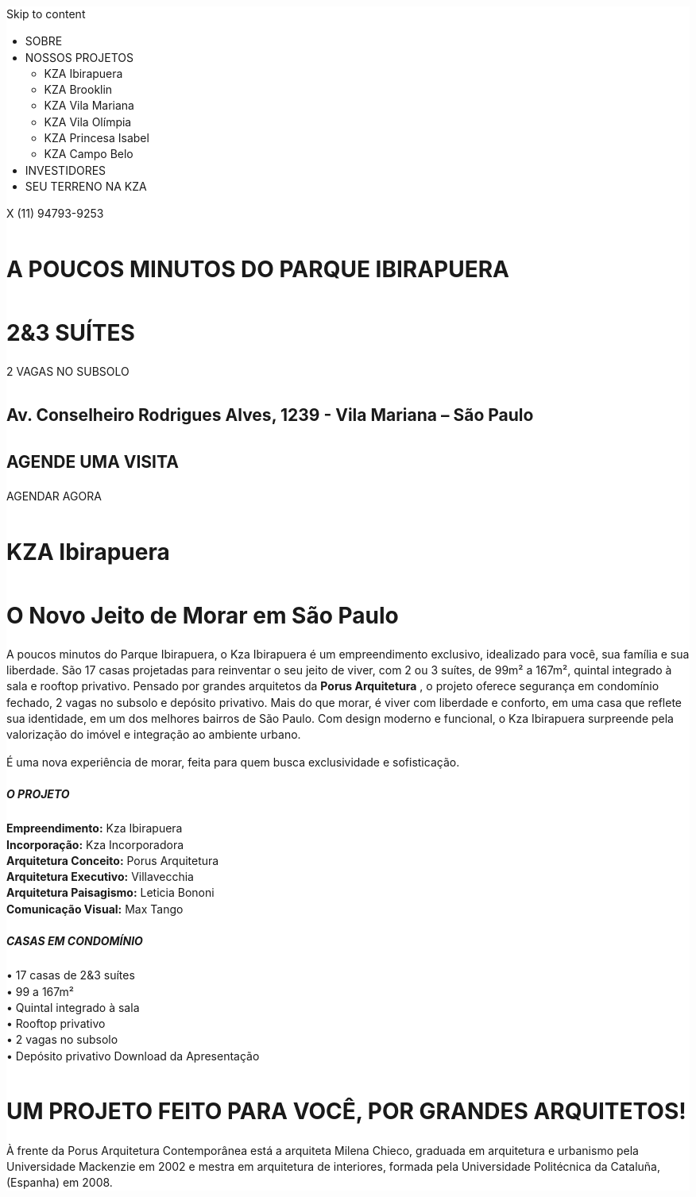 Skip to content 
  * SOBRE
  * NOSSOS PROJETOS
    * KZA Ibirapuera
    * KZA Brooklin
    * KZA Vila Mariana
    * KZA Vila Olímpia
    * KZA Princesa Isabel
    * KZA Campo Belo
  * INVESTIDORES
  * SEU TERRENO NA KZA


X
(11) 94793-9253
# A POUCOS MINUTOS DO PARQUE IBIRAPUERA
# 2&3 SUÍTES   
2 VAGAS NO SUBSOLO
## Av. Conselheiro Rodrigues Alves, 1239 - Vila Mariana – São Paulo
## AGENDE UMA VISITA
AGENDAR AGORA 
# KZA Ibirapuera
# O Novo Jeito de Morar em São Paulo
A poucos minutos do Parque Ibirapuera, o Kza Ibirapuera é um empreendimento exclusivo, idealizado para você, sua família e sua liberdade. São 17 casas projetadas para reinventar o seu jeito de viver, com 2 ou 3 suítes, de 99m² a 167m², quintal integrado à sala e rooftop privativo.
Pensado por grandes arquitetos da **Porus Arquitetura** , o projeto oferece segurança em condomínio fechado, 2 vagas no subsolo e depósito privativo. Mais do que morar, é viver com liberdade e conforto, em uma casa que reflete sua identidade, em um dos melhores bairros de São Paulo.
Com design moderno e funcional, o Kza Ibirapuera surpreende pela valorização do imóvel e integração ao ambiente urbano.   
  
É uma nova experiência de morar, feita para quem busca exclusividade e sofisticação.
##### O PROJETO
**Empreendimento:** Kza Ibirapuera  
**Incorporação:** Kza Incorporadora  
**Arquitetura Conceito:** Porus Arquitetura  
**Arquitetura Executivo:** Villavecchia  
**Arquitetura Paisagismo:** Leticia Bononi  
**Comunicação Visual:** Max Tango
##### CASAS EM CONDOMÍNIO
• 17 casas de 2&3 suítes   
• 99 a 167m²  
• Quintal integrado à sala  
• Rooftop privativo  
• 2 vagas no subsolo  
• Depósito privativo
Download da Apresentação
#  UM PROJETO FEITO PARA VOCÊ, POR GRANDES ARQUITETOS!
À frente da Porus Arquitetura Contemporânea está a arquiteta Milena Chieco, graduada em arquitetura e urbanismo pela Universidade Mackenzie em 2002 e mestra em arquitetura de interiores, formada pela Universidade Politécnica da Cataluña, (Espanha) em 2008.